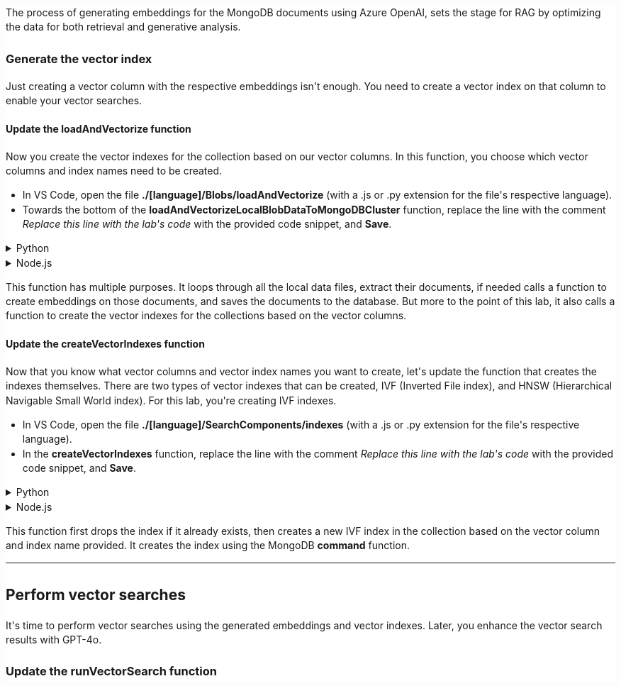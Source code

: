 The process of generating embeddings for the MongoDB documents using Azure OpenAI, sets the stage for RAG by optimizing the data for both retrieval and generative analysis.

### Generate the vector index

Just creating a vector column with the respective embeddings isn't enough. You need to create a vector index on that column to enable your vector searches.

#### Update the loadAndVectorize function

Now you create the vector indexes for the collection based on our vector columns. In this function, you choose which vector columns and index names need to be created.

- In VS Code, open the file **./[language]/Blobs/loadAndVectorize** (with a .js or .py extension for the file's respective language).
- Towards the bottom of the **loadAndVectorizeLocalBlobDataToMongoDBCluster** function, replace the line with the comment _Replace this line with the lab's code_ with the provided code snippet, and **Save**.

<details><summary>Python</summary></details>

<details><summary>Node.js</summary></details>

This function has multiple purposes. It loops through all the local data files, extract their documents, if needed calls a function to create embeddings on those documents, and saves the documents to the database. But more to the point of this lab, it also calls a function to create the vector indexes for the collections based on the vector columns.

#### Update the createVectorIndexes function

Now that you know what vector columns and vector index names you want to create, let's update the function that creates the indexes themselves. There are two types of vector indexes that can be created, IVF (Inverted File index), and HNSW (Hierarchical Navigable Small World index). For this lab, you're creating IVF indexes.

- In VS Code, open the file **./[language]/SearchComponents/indexes** (with a .js or .py extension for the file's respective language).
- In the **createVectorIndexes** function, replace the line with the comment _Replace this line with the lab's code_ with the provided code snippet, and **Save**.

<details><summary>Python</summary></details>

<details><summary>Node.js</summary></details>

This function first drops the index if it already exists, then creates a new IVF index in the collection based on the vector column and index name provided. It creates the index using the MongoDB **command** function.

---

## Perform vector searches

It's time to perform vector searches using the generated embeddings and vector indexes. Later, you enhance the vector search results with GPT-4o.

### Update the runVectorSearch function


[az-cli-install]: https://learn.microsoft.com/en-us/cli/azure/install-azure-cli
[az-func-core-tools]: https://learn.microsoft.com/en-us/azure/azure-functions/functions-run-local?tabs=v4%2Clinux%2Ccsharp%2Cportal%2Cbash#install-the-azure-functions-core-tools
[az-func-languages]: https://learn.microsoft.com/en-us/azure/azure-functions/functions-versions#languages
[az-naming-convention]: https://learn.microsoft.com/en-us/azure/cloud-adoption-framework/ready/azure-best-practices/resource-naming
[az-abrevation]: https://learn.microsoft.com/en-us/azure/cloud-adoption-framework/ready/azure-best-practices/resource-abbreviations
[az-portal]: https://portal.azure.com
[vs-code]: https://code.visualstudio.com/
[azure-function-vs-code-extension]: https://marketplace.visualstudio.com/items?itemName=ms-azuretools.vscode-azurefunctions
[docker-desktop]: https://www.docker.com/products/docker-desktop/
[Repo-fork]: https://github.com/microsoft/hands-on-lab-serverless/fork
[git-client]: https://git-scm.com/downloads
[github-account]: https://github.com/join
[download-dotnet]: https://dotnet.microsoft.com/en-us/download/dotnet/7.0
[download-python]: https://www.python.org/downloads/
[download-node]: https://nodejs.org/en
[fork-repo]: https://github.com/lgmorand/minihack-cosmos-vector/fork
[git-clone]: https://git-scm.com/docs/git-clone
[download-powershell]: https://learn.microsoft.com/fr-fr/powershell/scripting/install/installing-powershell?view=powershell-7.5